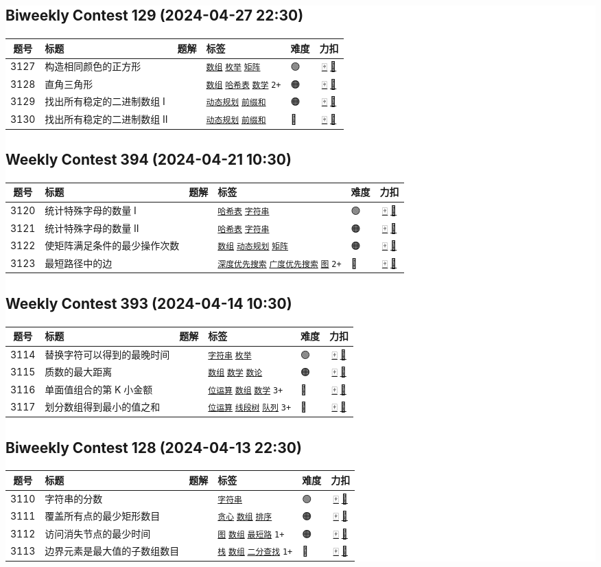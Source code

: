 
## Biweekly Contest 129 (2024-04-27 22:30)



| 题号 | 标题 | 题解 | 标签 | 难度 | 力扣 |
| :------: | :------ | :------: | :------ | :------ | :------: |
| 3127 | 构造相同颜色的正方形 |  |  [`数组`](/tag/array.md) [`枚举`](/tag/enumeration.md) [`矩阵`](/tag/matrix.md) | 🟢 | [🀄️](https://leetcode.cn/problems/make-a-square-with-the-same-color) [🔗](https://leetcode.com/problems/make-a-square-with-the-same-color) |
| 3128 | 直角三角形 |  |  [`数组`](/tag/array.md) [`哈希表`](/tag/hash-table.md) [`数学`](/tag/math.md) `2+` | 🟠 | [🀄️](https://leetcode.cn/problems/right-triangles) [🔗](https://leetcode.com/problems/right-triangles) |
| 3129 | 找出所有稳定的二进制数组 I |  |  [`动态规划`](/tag/dynamic-programming.md) [`前缀和`](/tag/prefix-sum.md) | 🟠 | [🀄️](https://leetcode.cn/problems/find-all-possible-stable-binary-arrays-i) [🔗](https://leetcode.com/problems/find-all-possible-stable-binary-arrays-i) |
| 3130 | 找出所有稳定的二进制数组 II |  |  [`动态规划`](/tag/dynamic-programming.md) [`前缀和`](/tag/prefix-sum.md) | 🔴 | [🀄️](https://leetcode.cn/problems/find-all-possible-stable-binary-arrays-ii) [🔗](https://leetcode.com/problems/find-all-possible-stable-binary-arrays-ii) |


## Weekly Contest 394 (2024-04-21 10:30)



| 题号 | 标题 | 题解 | 标签 | 难度 | 力扣 |
| :------: | :------ | :------: | :------ | :------ | :------: |
| 3120 | 统计特殊字母的数量 I |  |  [`哈希表`](/tag/hash-table.md) [`字符串`](/tag/string.md) | 🟢 | [🀄️](https://leetcode.cn/problems/count-the-number-of-special-characters-i) [🔗](https://leetcode.com/problems/count-the-number-of-special-characters-i) |
| 3121 | 统计特殊字母的数量 II |  |  [`哈希表`](/tag/hash-table.md) [`字符串`](/tag/string.md) | 🟠 | [🀄️](https://leetcode.cn/problems/count-the-number-of-special-characters-ii) [🔗](https://leetcode.com/problems/count-the-number-of-special-characters-ii) |
| 3122 | 使矩阵满足条件的最少操作次数 |  |  [`数组`](/tag/array.md) [`动态规划`](/tag/dynamic-programming.md) [`矩阵`](/tag/matrix.md) | 🟠 | [🀄️](https://leetcode.cn/problems/minimum-number-of-operations-to-satisfy-conditions) [🔗](https://leetcode.com/problems/minimum-number-of-operations-to-satisfy-conditions) |
| 3123 | 最短路径中的边 |  |  [`深度优先搜索`](/tag/depth-first-search.md) [`广度优先搜索`](/tag/breadth-first-search.md) [`图`](/tag/graph.md) `2+` | 🔴 | [🀄️](https://leetcode.cn/problems/find-edges-in-shortest-paths) [🔗](https://leetcode.com/problems/find-edges-in-shortest-paths) |


## Weekly Contest 393 (2024-04-14 10:30)



| 题号 | 标题 | 题解 | 标签 | 难度 | 力扣 |
| :------: | :------ | :------: | :------ | :------ | :------: |
| 3114 | 替换字符可以得到的最晚时间 |  |  [`字符串`](/tag/string.md) [`枚举`](/tag/enumeration.md) | 🟢 | [🀄️](https://leetcode.cn/problems/latest-time-you-can-obtain-after-replacing-characters) [🔗](https://leetcode.com/problems/latest-time-you-can-obtain-after-replacing-characters) |
| 3115 | 质数的最大距离 |  |  [`数组`](/tag/array.md) [`数学`](/tag/math.md) [`数论`](/tag/number-theory.md) | 🟠 | [🀄️](https://leetcode.cn/problems/maximum-prime-difference) [🔗](https://leetcode.com/problems/maximum-prime-difference) |
| 3116 | 单面值组合的第 K 小金额 |  |  [`位运算`](/tag/bit-manipulation.md) [`数组`](/tag/array.md) [`数学`](/tag/math.md) `3+` | 🔴 | [🀄️](https://leetcode.cn/problems/kth-smallest-amount-with-single-denomination-combination) [🔗](https://leetcode.com/problems/kth-smallest-amount-with-single-denomination-combination) |
| 3117 | 划分数组得到最小的值之和 |  |  [`位运算`](/tag/bit-manipulation.md) [`线段树`](/tag/segment-tree.md) [`队列`](/tag/queue.md) `3+` | 🔴 | [🀄️](https://leetcode.cn/problems/minimum-sum-of-values-by-dividing-array) [🔗](https://leetcode.com/problems/minimum-sum-of-values-by-dividing-array) |


## Biweekly Contest 128 (2024-04-13 22:30)



| 题号 | 标题 | 题解 | 标签 | 难度 | 力扣 |
| :------: | :------ | :------: | :------ | :------ | :------: |
| 3110 | 字符串的分数 |  |  [`字符串`](/tag/string.md) | 🟢 | [🀄️](https://leetcode.cn/problems/score-of-a-string) [🔗](https://leetcode.com/problems/score-of-a-string) |
| 3111 | 覆盖所有点的最少矩形数目 |  |  [`贪心`](/tag/greedy.md) [`数组`](/tag/array.md) [`排序`](/tag/sorting.md) | 🟠 | [🀄️](https://leetcode.cn/problems/minimum-rectangles-to-cover-points) [🔗](https://leetcode.com/problems/minimum-rectangles-to-cover-points) |
| 3112 | 访问消失节点的最少时间 |  |  [`图`](/tag/graph.md) [`数组`](/tag/array.md) [`最短路`](/tag/shortest-path.md) `1+` | 🟠 | [🀄️](https://leetcode.cn/problems/minimum-time-to-visit-disappearing-nodes) [🔗](https://leetcode.com/problems/minimum-time-to-visit-disappearing-nodes) |
| 3113 | 边界元素是最大值的子数组数目 |  |  [`栈`](/tag/stack.md) [`数组`](/tag/array.md) [`二分查找`](/tag/binary-search.md) `1+` | 🔴 | [🀄️](https://leetcode.cn/problems/find-the-number-of-subarrays-where-boundary-elements-are-maximum) [🔗](https://leetcode.com/problems/find-the-number-of-subarrays-where-boundary-elements-are-maximum) |
